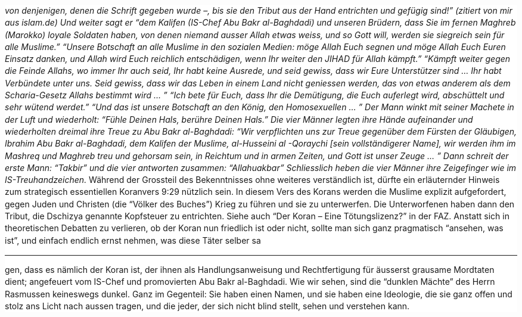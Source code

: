 _von denjenigen, denen die Schrift gegeben wurde –, bis sie den Tribut aus der Hand entrichten und gefügig_
_sind!” (zitiert von mir aus islam.de)_
_Und weiter sagt er “dem Kalifen (IS-Chef Abu Bakr al-Baghdadi) und unseren Brüdern, dass Sie im fernen_
_Maghreb (Marokko) loyale Soldaten haben, von denen niemand ausser Allah etwas weiss, und so Gott will,_
_werden sie siegreich sein für alle Muslime.”_
_“Unsere Botschaft an alle Muslime in den sozialen Medien: möge Allah Euch segnen und möge Allah Euch_
_Euren Einsatz danken, und Allah wird Euch reichlich entschädigen, wenn Ihr weiter den JIHAD für Allah_
_kämpft.”_
_“Kämpft weiter gegen die Feinde Allahs, wo immer Ihr auch seid, Ihr habt keine Ausrede, und seid gewiss,_
_dass wir Eure Unterstützer sind … Ihr habt Verbündete unter uns. Seid gewiss, dass wir das Leben in einem_
_Land nicht geniessen werden, das von etwas anderem als dem Scharia-Gesetz Allahs bestimmt wird … ”_
_“Ich bete für Euch, dass Ihr die Demütigung, die Euch auferlegt wird, abschüttelt und sehr wütend werdet.”_
_“Und das ist unsere Botschaft an den König, den Homosexuellen … ”_
_Der Mann winkt mit seiner Machete in der Luft und wiederholt: “Fühle Deinen Hals, berühre Deinen Hals.”_
_Die vier Männer legten ihre Hände aufeinander und wiederholten dreimal ihre Treue zu Abu Bakr al-Baghdadi:_
_“Wir verpflichten uns zur Treue gegenüber dem Fürsten der Gläubigen, Ibrahim Abu Bakr al-Baghdadi, dem_
_Kalifen der Muslime, al-Husseini al -Qoraychi [sein vollständigerer Name], wir werden ihm im Mashreq und_
_Maghreb treu und gehorsam sein, in Reichtum und in armen Zeiten, und Gott ist unser Zeuge … ”_
_Dann schreit der erste Mann: “Takbir” und die vier antworten zusammen: “Allahuakbar”_
_Schliesslich heben die vier Männer ihre Zeigefinger wie im IS-Treuhandzeichen._
Während der Grossteil des Bekenntnisses ohne weiteres verständlich ist, dürfte ein erläuternder Hinweis
zum strategisch essentiellen Koranvers 9:29 nützlich sein. In diesem Vers des Korans werden die Muslime explizit aufgefordert, gegen Juden und Christen (die “Völker des Buches”) Krieg zu führen und sie zu
unterwerfen. Die Unterworfenen haben dann den Tribut, die Dschizya genannte Kopfsteuer zu entrichten.
Siehe auch “Der Koran – Eine Tötungslizenz?” in der FAZ.
Anstatt sich in theoretischen Debatten zu verlieren, ob der Koran nun friedlich ist oder nicht, sollte man
sich ganz pragmatisch “ansehen, was ist”, und einfach endlich ernst nehmen, was diese Täter selber sa

-----

gen, dass es nämlich der Koran ist, der ihnen als Handlungsanweisung und Rechtfertigung für äusserst
grausame Mordtaten dient; angefeuert vom IS-Chef und promovierten <Islamwissenschaftler> Abu Bakr
al-Baghdadi.
Wie wir sehen, sind die “dunklen Mächte” des Herrn Rasmussen keineswegs dunkel. Ganz im Gegenteil:
Sie haben einen Namen, und sie haben eine Ideologie, die sie ganz offen und stolz ans Licht nach aussen
tragen, und die jeder, der sich nicht blind stellt, sehen und verstehen kann.

